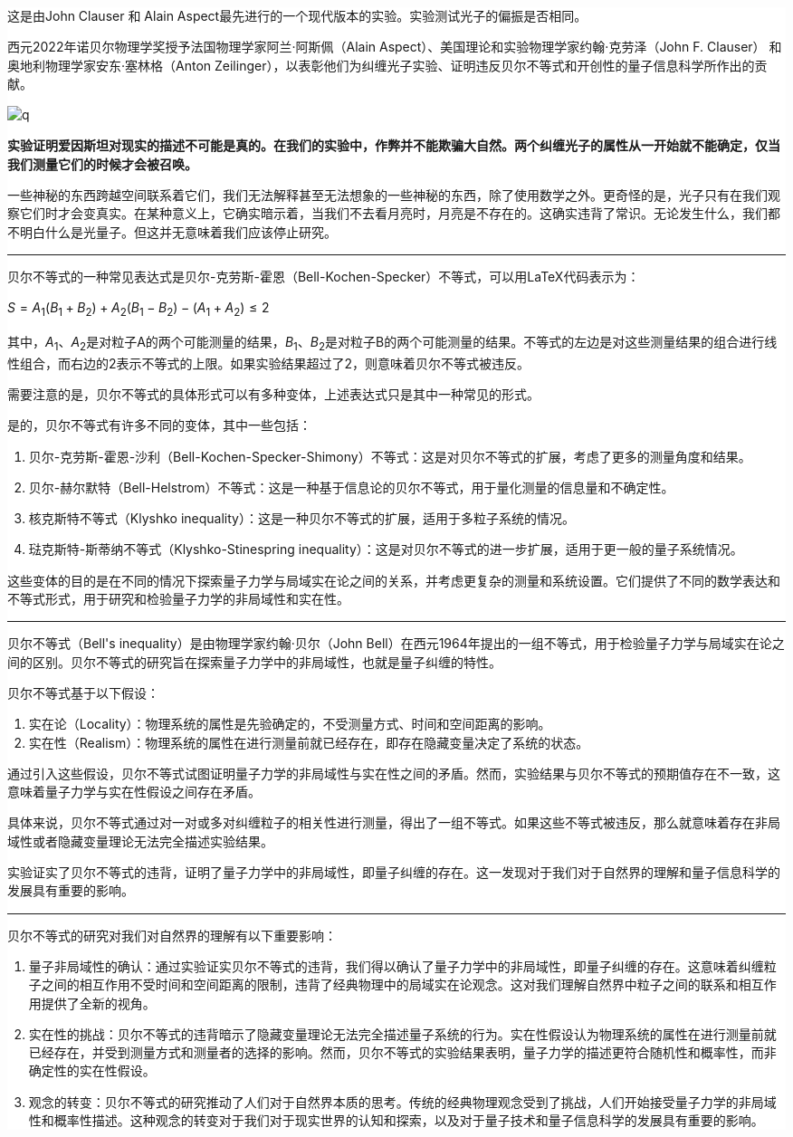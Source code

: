 这是由John Clauser 和 Alain Aspect最先进行的一个现代版本的实验。实验测试光子的偏振是否相同。

西元2022年诺贝尔物理学奖授予法国物理学家阿兰·阿斯佩（Alain Aspect）、美国理论和实验物理学家约翰·克劳泽（John F. Clauser） 和奥地利物理学家安东·塞林格（Anton Zeilinger），以表彰他们为纠缠光子实验、证明违反贝尔不等式和开创性的量子信息科学所作出的贡献。

![q](https://s.rfi.fr/media/display/b4cf12d4-43cb-11ed-8afd-005056a9a7b9/w:980/p:16x9/2022-10-04T100005Z_20073499_RC23UW9VKPTI_RTRMADP_3_NOBEL-PRIZE-PHYSICS.webp)

**实验证明爱因斯坦对现实的描述不可能是真的。在我们的实验中，作弊并不能欺骗大自然。两个纠缠光子的属性从一开始就不能确定，仅当我们测量它们的时候才会被召唤。**

一些神秘的东西跨越空间联系着它们，我们无法解释甚至无法想象的一些神秘的东西，除了使用数学之外。更奇怪的是，光子只有在我们观察它们时才会变真实。在某种意义上，它确实暗示着，当我们不去看月亮时，月亮是不存在的。这确实违背了常识。无论发生什么，我们都不明白什么是光量子。但这并无意味着我们应该停止研究。

----------------

贝尔不等式的一种常见表达式是贝尔-克劳斯-霍恩（Bell-Kochen-Specker）不等式，可以用LaTeX代码表示为：

$S = A_1(B_1 + B_2) + A_2(B_1 - B_2) - (A_1 + A_2)\leq 2$

其中，$A_1、A_2$是对粒子A的两个可能测量的结果，$B_1、B_2$是对粒子B的两个可能测量的结果。不等式的左边是对这些测量结果的组合进行线性组合，而右边的2表示不等式的上限。如果实验结果超过了2，则意味着贝尔不等式被违反。

需要注意的是，贝尔不等式的具体形式可以有多种变体，上述表达式只是其中一种常见的形式。

是的，贝尔不等式有许多不同的变体，其中一些包括：

1. 贝尔-克劳斯-霍恩-沙利（Bell-Kochen-Specker-Shimony）不等式：这是对贝尔不等式的扩展，考虑了更多的测量角度和结果。

2. 贝尔-赫尔默特（Bell-Helstrom）不等式：这是一种基于信息论的贝尔不等式，用于量化测量的信息量和不确定性。

3. 核克斯特不等式（Klyshko inequality）：这是一种贝尔不等式的扩展，适用于多粒子系统的情况。

4. 琺克斯特-斯蒂纳不等式（Klyshko-Stinespring inequality）：这是对贝尔不等式的进一步扩展，适用于更一般的量子系统情况。

这些变体的目的是在不同的情况下探索量子力学与局域实在论之间的关系，并考虑更复杂的测量和系统设置。它们提供了不同的数学表达和不等式形式，用于研究和检验量子力学的非局域性和实在性。

------------------

贝尔不等式（Bell's inequality）是由物理学家约翰·贝尔（John Bell）在西元1964年提出的一组不等式，用于检验量子力学与局域实在论之间的区别。贝尔不等式的研究旨在探索量子力学中的非局域性，也就是量子纠缠的特性。

贝尔不等式基于以下假设：

1. 实在论（Locality）：物理系统的属性是先验确定的，不受测量方式、时间和空间距离的影响。
2. 实在性（Realism）：物理系统的属性在进行测量前就已经存在，即存在隐藏变量决定了系统的状态。

通过引入这些假设，贝尔不等式试图证明量子力学的非局域性与实在性之间的矛盾。然而，实验结果与贝尔不等式的预期值存在不一致，这意味着量子力学与实在性假设之间存在矛盾。

具体来说，贝尔不等式通过对一对或多对纠缠粒子的相关性进行测量，得出了一组不等式。如果这些不等式被违反，那么就意味着存在非局域性或者隐藏变量理论无法完全描述实验结果。

实验证实了贝尔不等式的违背，证明了量子力学中的非局域性，即量子纠缠的存在。这一发现对于我们对于自然界的理解和量子信息科学的发展具有重要的影响。

------------------------------------

贝尔不等式的研究对我们对自然界的理解有以下重要影响：

1. 量子非局域性的确认：通过实验证实贝尔不等式的违背，我们得以确认了量子力学中的非局域性，即量子纠缠的存在。这意味着纠缠粒子之间的相互作用不受时间和空间距离的限制，违背了经典物理中的局域实在论观念。这对我们理解自然界中粒子之间的联系和相互作用提供了全新的视角。

2. 实在性的挑战：贝尔不等式的违背暗示了隐藏变量理论无法完全描述量子系统的行为。实在性假设认为物理系统的属性在进行测量前就已经存在，并受到测量方式和测量者的选择的影响。然而，贝尔不等式的实验结果表明，量子力学的描述更符合随机性和概率性，而非确定性的实在性假设。

3. 观念的转变：贝尔不等式的研究推动了人们对于自然界本质的思考。传统的经典物理观念受到了挑战，人们开始接受量子力学的非局域性和概率性描述。这种观念的转变对于我们对于现实世界的认知和探索，以及对于量子技术和量子信息科学的发展具有重要的影响。
